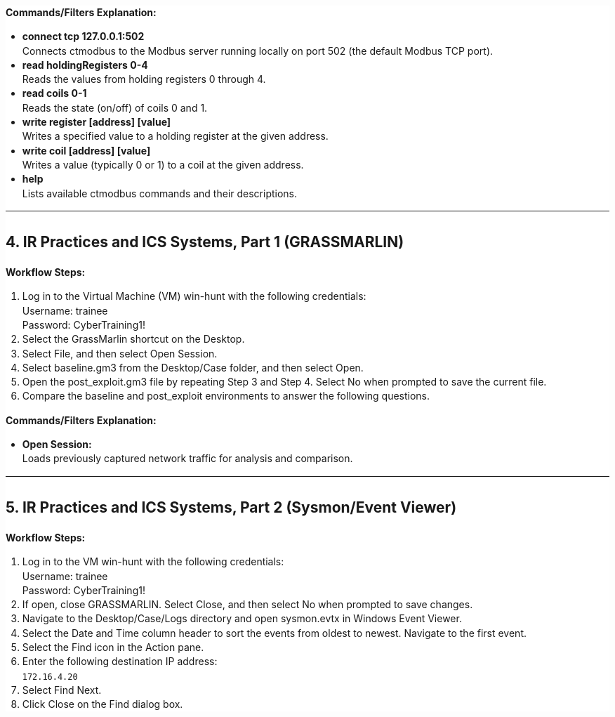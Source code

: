 **Commands/Filters Explanation:**

- **connect tcp 127.0.0.1:502**  
  Connects ctmodbus to the Modbus server running locally on port 502 (the default Modbus TCP port).
- **read holdingRegisters 0-4**  
  Reads the values from holding registers 0 through 4.
- **read coils 0-1**  
  Reads the state (on/off) of coils 0 and 1.
- **write register [address] [value]**  
  Writes a specified value to a holding register at the given address.
- **write coil [address] [value]**  
  Writes a value (typically 0 or 1) to a coil at the given address.
- **help**  
  Lists available ctmodbus commands and their descriptions.

---

## 4. IR Practices and ICS Systems, Part 1 (GRASSMARLIN)

**Workflow Steps:**

1. Log in to the Virtual Machine (VM) win-hunt with the following credentials:  
   Username: trainee  
   Password: CyberTraining1!
2. Select the GrassMarlin shortcut on the Desktop.
3. Select File, and then select Open Session.
4. Select baseline.gm3 from the Desktop/Case folder, and then select Open.
5. Open the post_exploit.gm3 file by repeating Step 3 and Step 4. Select No when prompted to save the current file.
6. Compare the baseline and post_exploit environments to answer the following questions.

**Commands/Filters Explanation:**

- **Open Session:**  
  Loads previously captured network traffic for analysis and comparison.

---

## 5. IR Practices and ICS Systems, Part 2 (Sysmon/Event Viewer)

**Workflow Steps:**

1. Log in to the VM win-hunt with the following credentials:  
   Username: trainee  
   Password: CyberTraining1!
2. If open, close GRASSMARLIN. Select Close, and then select No when prompted to save changes.
3. Navigate to the Desktop/Case/Logs directory and open sysmon.evtx in Windows Event Viewer.
4. Select the Date and Time column header to sort the events from oldest to newest. Navigate to the first event.
5. Select the Find icon in the Action pane.
6. Enter the following destination IP address:  
   `172.16.4.20`
7. Select Find Next.
8. Click Close on the Find dialog box.
